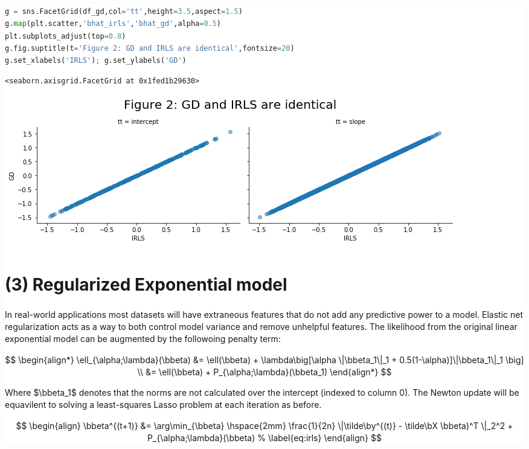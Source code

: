 

```python
g = sns.FacetGrid(df_gd,col='tt',height=3.5,aspect=1.5)
g.map(plt.scatter,'bhat_irls','bhat_gd',alpha=0.5)
plt.subplots_adjust(top=0.8)
g.fig.suptitle(t='Figure 2: GD and IRLS are identical',fontsize=20)
g.set_xlabels('IRLS'); g.set_ylabels('GD')
```




    <seaborn.axisgrid.FacetGrid at 0x1fed1b29630>




![png](censored_reg_exponential_files/censored_reg_exponential_7_1.png)


# (3) Regularized Exponential model

In real-world applications most datasets will have extraneous features that do not add any predictive power to a model. Elastic net regularization acts as a way to both control model variance and remove unhelpful features. The likelihood from the original linear exponential model can be augmented by the followoing penalty term:

$$
\begin{align*}
\ell_{\alpha;\lambda}(\bbeta) &= \ell(\bbeta) + \lambda\big[\alpha \|\bbeta_1\|_1 + 0.5(1-\alpha)]\|\bbeta_1\|_1 \big] \\
&= \ell(\bbeta) + P_{\alpha;\lambda}(\bbeta_1)
\end{align*}
$$

Where $\bbeta_1$ denotes that the norms are not calculated over the intercept (indexed to column 0). The Newton update will be equavilent to solving a least-squares Lasso problem at each iteration as before.

$$
\begin{align}
\bbeta^{(t+1)} &= \arg\min_{\bbeta} \hspace{2mm} \frac{1}{2n} \|\tilde\by^{(t)} - \tilde\bX \bbeta)^T \|_2^2 + P_{\alpha;\lambda}(\bbeta)  % \label{eq:irls}
\end{align}
$$
